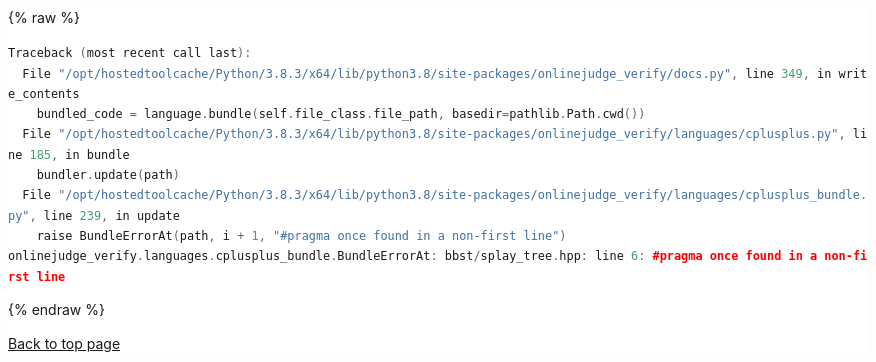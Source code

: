 <a id="bundled"></a>
{% raw %}
```cpp
Traceback (most recent call last):
  File "/opt/hostedtoolcache/Python/3.8.3/x64/lib/python3.8/site-packages/onlinejudge_verify/docs.py", line 349, in write_contents
    bundled_code = language.bundle(self.file_class.file_path, basedir=pathlib.Path.cwd())
  File "/opt/hostedtoolcache/Python/3.8.3/x64/lib/python3.8/site-packages/onlinejudge_verify/languages/cplusplus.py", line 185, in bundle
    bundler.update(path)
  File "/opt/hostedtoolcache/Python/3.8.3/x64/lib/python3.8/site-packages/onlinejudge_verify/languages/cplusplus_bundle.py", line 239, in update
    raise BundleErrorAt(path, i + 1, "#pragma once found in a non-first line")
onlinejudge_verify.languages.cplusplus_bundle.BundleErrorAt: bbst/splay_tree.hpp: line 6: #pragma once found in a non-first line

```
{% endraw %}

<a href="../../index.html">Back to top page</a>

